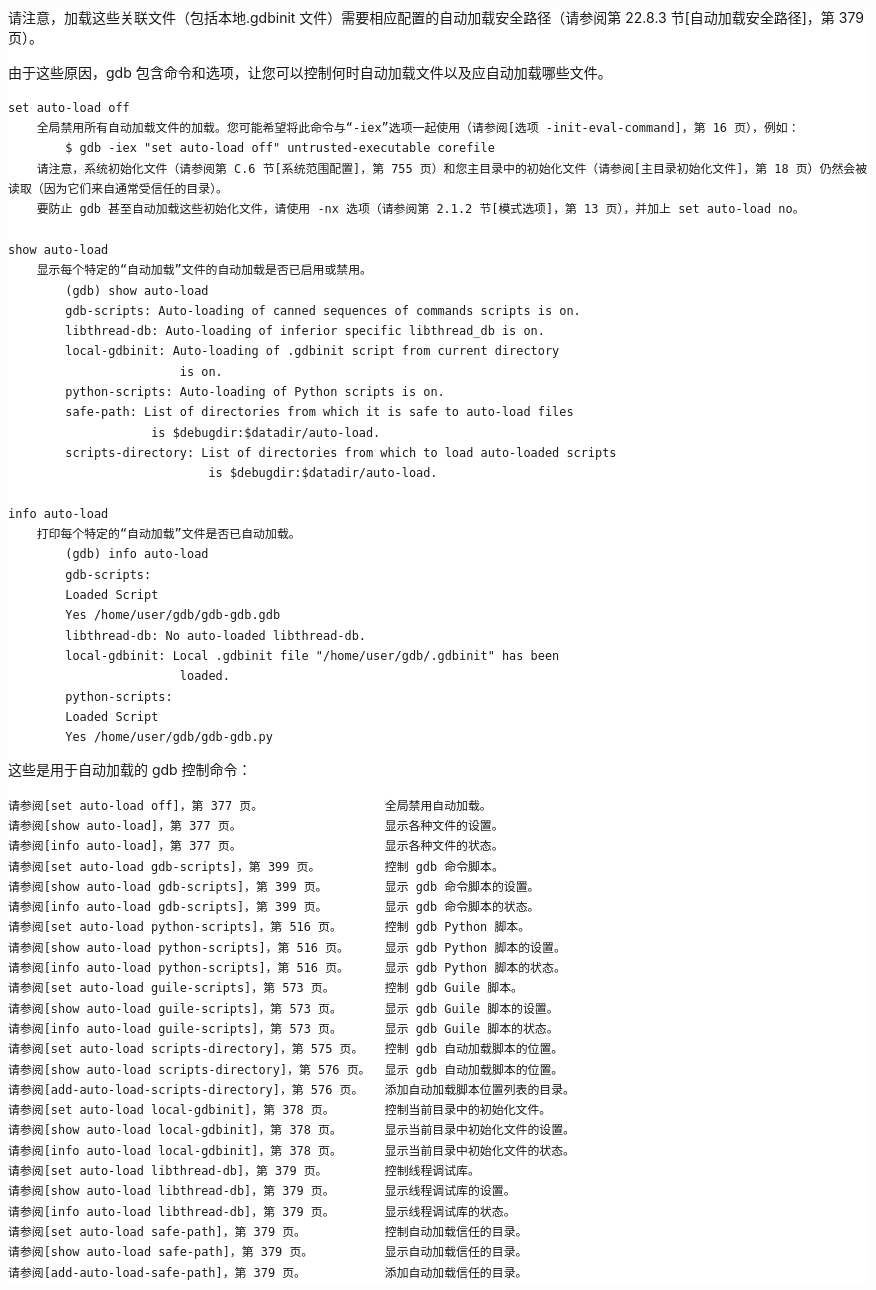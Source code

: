 请注意，加载这些关联文件（包括本地.gdbinit 文件）需要相应配置的自动加载安全路径（请参阅第 22.8.3 节[自动加载安全路径]，第 379 页）。

由于这些原因，gdb 包含命令和选项，让您可以控制何时自动加载文件以及应自动加载哪些文件。
```
set auto-load off
	全局禁用所有自动加载文件的加载。您可能希望将此命令与“-iex”选项一起使用（请参阅[选项 -init-eval-command]，第 16 页），例如：
		$ gdb -iex "set auto-load off" untrusted-executable corefile
	请注意，系统初始化文件（请参阅第 C.6 节[系统范围配置]，第 755 页）和您主目录中的初始化文件（请参阅[主目录初始化文件]，第 18 页）仍然会被读取（因为它们来自通常受信任的目录）。
	要防止 gdb 甚至自动加载这些初始化文件，请使用 -nx 选项（请参阅第 2.1.2 节[模式选项]，第 13 页），并加上 set auto-load no。

show auto-load
	显示每个特定的“自动加载”文件的自动加载是否已启用或禁用。
		(gdb) show auto-load
		gdb-scripts: Auto-loading of canned sequences of commands scripts is on.
		libthread-db: Auto-loading of inferior specific libthread_db is on.
		local-gdbinit: Auto-loading of .gdbinit script from current directory
						is on.
		python-scripts: Auto-loading of Python scripts is on.
		safe-path: List of directories from which it is safe to auto-load files
					is $debugdir:$datadir/auto-load.
		scripts-directory: List of directories from which to load auto-loaded scripts
							is $debugdir:$datadir/auto-load.

info auto-load
	打印每个特定的“自动加载”文件是否已自动加载。
		(gdb) info auto-load
		gdb-scripts:
		Loaded Script
		Yes /home/user/gdb/gdb-gdb.gdb
		libthread-db: No auto-loaded libthread-db.
		local-gdbinit: Local .gdbinit file "/home/user/gdb/.gdbinit" has been
						loaded.
		python-scripts:
		Loaded Script
		Yes /home/user/gdb/gdb-gdb.py
```
这些是用于自动加载的 gdb 控制命令：
```
请参阅[set auto-load off]，第 377 页。                 全局禁用自动加载。
请参阅[show auto-load]，第 377 页。                    显示各种文件的设置。
请参阅[info auto-load]，第 377 页。                    显示各种文件的状态。
请参阅[set auto-load gdb-scripts]，第 399 页。         控制 gdb 命令脚本。
请参阅[show auto-load gdb-scripts]，第 399 页。        显示 gdb 命令脚本的设置。
请参阅[info auto-load gdb-scripts]，第 399 页。        显示 gdb 命令脚本的状态。
请参阅[set auto-load python-scripts]，第 516 页。      控制 gdb Python 脚本。
请参阅[show auto-load python-scripts]，第 516 页。     显示 gdb Python 脚本的设置。
请参阅[info auto-load python-scripts]，第 516 页。     显示 gdb Python 脚本的状态。
请参阅[set auto-load guile-scripts]，第 573 页。       控制 gdb Guile 脚本。
请参阅[show auto-load guile-scripts]，第 573 页。      显示 gdb Guile 脚本的设置。
请参阅[info auto-load guile-scripts]，第 573 页。      显示 gdb Guile 脚本的状态。
请参阅[set auto-load scripts-directory]，第 575 页。   控制 gdb 自动加载脚本的位置。
请参阅[show auto-load scripts-directory]，第 576 页。  显示 gdb 自动加载脚本的位置。
请参阅[add-auto-load-scripts-directory]，第 576 页。   添加自动加载脚本位置列表的目录。
请参阅[set auto-load local-gdbinit]，第 378 页。       控制当前目录中的初始化文件。
请参阅[show auto-load local-gdbinit]，第 378 页。      显示当前目录中初始化文件的设置。
请参阅[info auto-load local-gdbinit]，第 378 页。      显示当前目录中初始化文件的状态。
请参阅[set auto-load libthread-db]，第 379 页。        控制线程调试库。
请参阅[show auto-load libthread-db]，第 379 页。       显示线程调试库的设置。
请参阅[info auto-load libthread-db]，第 379 页。       显示线程调试库的状态。
请参阅[set auto-load safe-path]，第 379 页。           控制自动加载信任的目录。
请参阅[show auto-load safe-path]，第 379 页。          显示自动加载信任的目录。
请参阅[add-auto-load-safe-path]，第 379 页。           添加自动加载信任的目录。
```